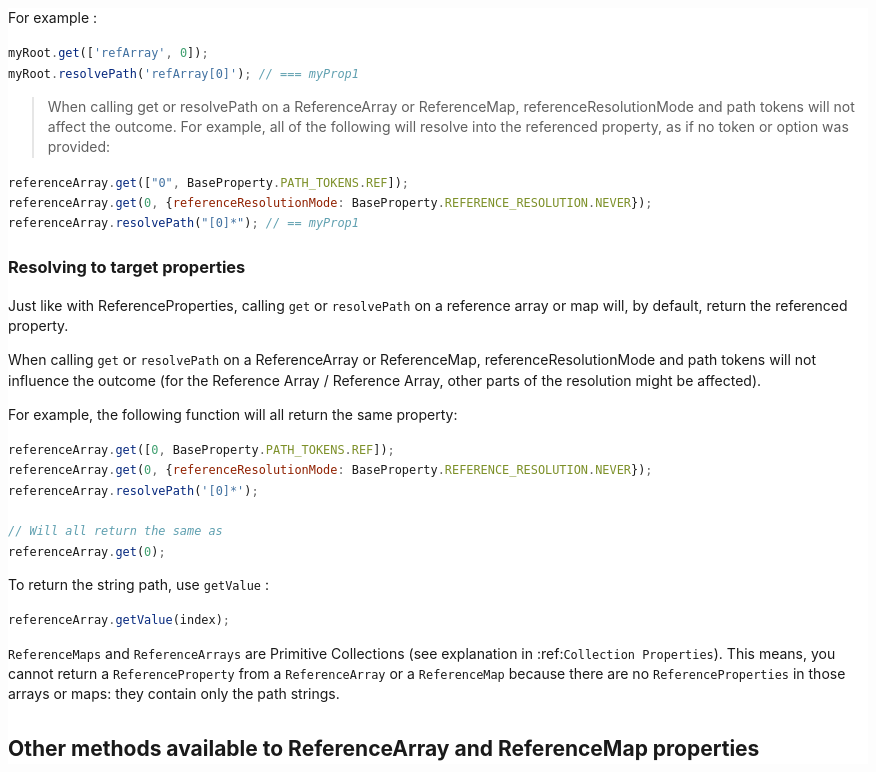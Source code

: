 
For example :

```javascript
myRoot.get(['refArray', 0]);
myRoot.resolvePath('refArray[0]'); // === myProp1
```

> When calling get or resolvePath on a ReferenceArray or ReferenceMap, referenceResolutionMode and path tokens
> will not affect the outcome. For example, all of the following will resolve into the referenced property, as if no token
> or option was provided:

```javascript
referenceArray.get(["0", BaseProperty.PATH_TOKENS.REF]);
referenceArray.get(0, {referenceResolutionMode: BaseProperty.REFERENCE_RESOLUTION.NEVER});
referenceArray.resolvePath("[0]*"); // == myProp1
```

### Resolving to target properties

Just like with ReferenceProperties, calling `get` or `resolvePath` on a reference array or map will, by default, return
the referenced property.

When calling `get` or `resolvePath` on a ReferenceArray or ReferenceMap, referenceResolutionMode and path tokens will
not influence the outcome (for the Reference Array / Reference Array, other parts of the resolution might be affected).

For example, the following function will all return the same property:

```javascript
referenceArray.get([0, BaseProperty.PATH_TOKENS.REF]);
referenceArray.get(0, {referenceResolutionMode: BaseProperty.REFERENCE_RESOLUTION.NEVER});
referenceArray.resolvePath('[0]*');

// Will all return the same as
referenceArray.get(0);
```


To return the string path, use `getValue` :

```javascript
referenceArray.getValue(index);
```

``ReferenceMaps`` and ``ReferenceArrays`` are Primitive Collections (see explanation in :ref:`Collection Properties`).
This means, you cannot return a ``ReferenceProperty`` from a ``ReferenceArray`` or a ``ReferenceMap`` because there are
no ``ReferenceProperties`` in those arrays or maps: they contain only the path strings.

## Other methods available to ReferenceArray and ReferenceMap properties
